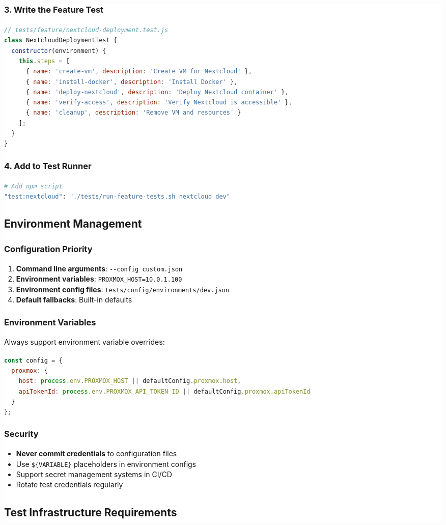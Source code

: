 ### 3. Write the Feature Test

```javascript
// tests/feature/nextcloud-deployment.test.js
class NextcloudDeploymentTest {
  constructor(environment) {
    this.steps = [
      { name: 'create-vm', description: 'Create VM for Nextcloud' },
      { name: 'install-docker', description: 'Install Docker' },
      { name: 'deploy-nextcloud', description: 'Deploy Nextcloud container' },
      { name: 'verify-access', description: 'Verify Nextcloud is accessible' },
      { name: 'cleanup', description: 'Remove VM and resources' }
    ];
  }
}
```

### 4. Add to Test Runner

```bash
# Add npm script
"test:nextcloud": "./tests/run-feature-tests.sh nextcloud dev"
```

## Environment Management

### Configuration Priority

1. **Command line arguments**: `--config custom.json`
2. **Environment variables**: `PROXMOX_HOST=10.0.1.100`
3. **Environment config files**: `tests/config/environments/dev.json`
4. **Default fallbacks**: Built-in defaults

### Environment Variables

Always support environment variable overrides:
```javascript
const config = {
  proxmox: {
    host: process.env.PROXMOX_HOST || defaultConfig.proxmox.host,
    apiTokenId: process.env.PROXMOX_API_TOKEN_ID || defaultConfig.proxmox.apiTokenId
  }
};
```

### Security

- **Never commit credentials** to configuration files
- Use `${VARIABLE}` placeholders in environment configs
- Support secret management systems in CI/CD
- Rotate test credentials regularly

## Test Infrastructure Requirements
